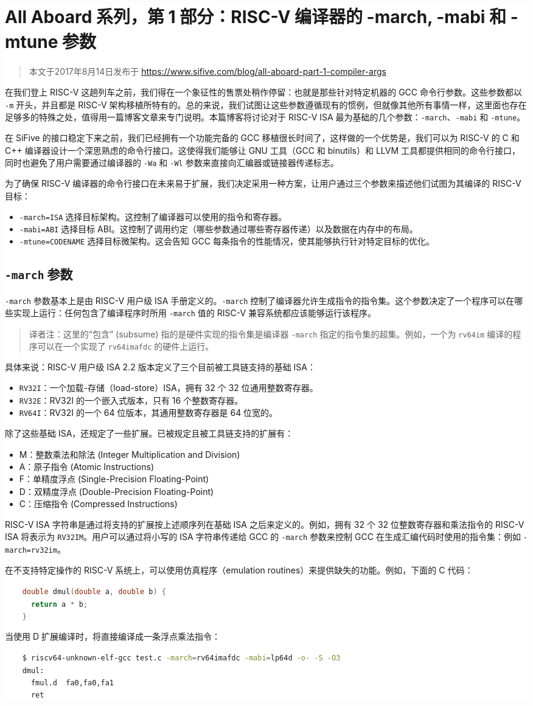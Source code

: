 # All Aboard 系列，第 1 部分：RISC-V 编译器的 -march, -mabi 和 -mtune 参数

> 本文于2017年8月14日发布于 https://www.sifive.com/blog/all-aboard-part-1-compiler-args

在我们登上 RISC-V 这趟列车之前，我们得在一个象征性的售票处稍作停留：也就是那些针对特定机器的 GCC 命令行参数。这些参数都以 `-m` 开头，并且都是 RISC-V 架构移植所特有的。总的来说，我们试图让这些参数遵循现有的惯例，但就像其他所有事情一样，这里面也存在足够多的特殊之处，值得用一篇博客文章来专门说明。本篇博客将讨论对于 RISC-V ISA 最为基础的几个参数：`-march`、`-mabi` 和 `-mtune`。

在 SiFive 的接口稳定下来之前，我们已经拥有一个功能完备的 GCC 移植很长时间了，这样做的一个优势是，我们可以为 RISC-V 的 C 和 C++ 编译器设计一个深思熟虑的命令行接口。这使得我们能够让 GNU 工具（GCC 和 binutils）和 LLVM 工具都提供相同的命令行接口，同时也避免了用户需要通过编译器的 `-Wa` 和 `-Wl` 参数来直接向汇编器或链接器传递标志。

为了确保 RISC-V 编译器的命令行接口在未来易于扩展，我们决定采用一种方案，让用户通过三个参数来描述他们试图为其编译的 RISC-V 目标：

*   `-march=ISA` 选择目标架构。这控制了编译器可以使用的指令和寄存器。
*   `-mabi=ABI` 选择目标 ABI。这控制了调用约定（哪些参数通过哪些寄存器传递）以及数据在内存中的布局。
*   `-mtune=CODENAME` 选择目标微架构。这会告知 GCC 每条指令的性能情况，使其能够执行针对特定目标的优化。

## `-march` 参数

`-march` 参数基本上是由 RISC-V 用户级 ISA 手册定义的。`-march` 控制了编译器允许生成指令的指令集。这个参数决定了一个程序可以在哪些实现上运行：任何包含了编译程序时所用 `-march` 值的 RISC-V 兼容系统都应该能够运行该程序。

> 译者注：这里的“包含” (subsume) 指的是硬件实现的指令集是编译器 `-march` 指定的指令集的超集。例如，一个为 `rv64im` 编译的程序可以在一个实现了 `rv64imafdc` 的硬件上运行。

具体来说：RISC-V 用户级 ISA 2.2 版本定义了三个目前被工具链支持的基础 ISA：

*   `RV32I`：一个加载-存储（load-store）ISA，拥有 32 个 32 位通用整数寄存器。
*   `RV32E`：RV32I 的一个嵌入式版本，只有 16 个整数寄存器。
*   `RV64I`：RV32I 的一个 64 位版本，其通用整数寄存器是 64 位宽的。

除了这些基础 ISA，还规定了一些扩展。已被规定且被工具链支持的扩展有：

*   M：整数乘法和除法 (Integer Multiplication and Division)
*   A：原子指令 (Atomic Instructions)
*   F：单精度浮点 (Single-Precision Floating-Point)
*   D：双精度浮点 (Double-Precision Floating-Point)
*   C：压缩指令 (Compressed Instructions)

RISC-V ISA 字符串是通过将支持的扩展按上述顺序列在基础 ISA 之后来定义的。例如，拥有 32 个 32 位整数寄存器和乘法指令的 RISC-V ISA 将表示为 `RV32IM`。用户可以通过将小写的 ISA 字符串传递给 GCC 的 `-march` 参数来控制 GCC 在生成汇编代码时使用的指令集：例如 `-march=rv32im`。

在不支持特定操作的 RISC-V 系统上，可以使用仿真程序（emulation routines）来提供缺失的功能。例如，下面的 C 代码：

```c
    double dmul(double a, double b) {
      return a * b;
    }
```

当使用 D 扩展编译时，将直接编译成一条浮点乘法指令：

```sh
    $ riscv64-unknown-elf-gcc test.c -march=rv64imafdc -mabi=lp64d -o- -S -O3
    dmul:
      fmul.d  fa0,fa0,fa1
      ret
```
